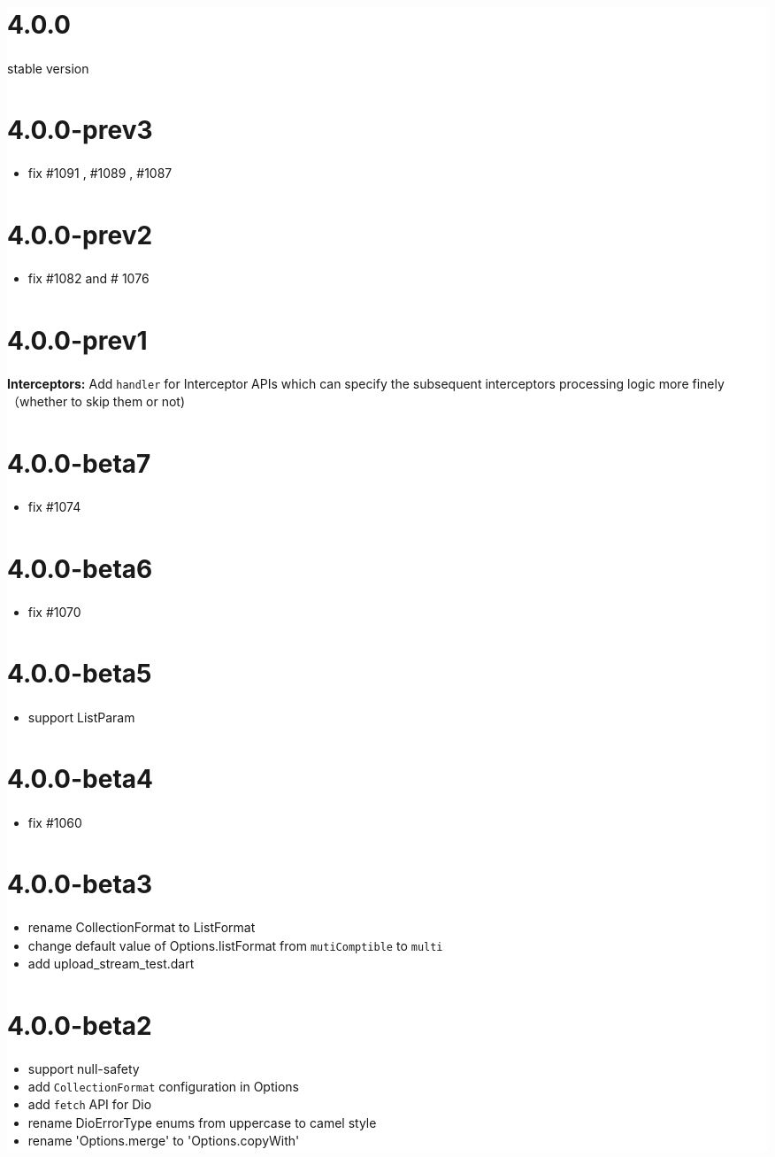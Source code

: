 # 4.0.0

stable version

# 4.0.0-prev3
- fix #1091 , #1089 , #1087 

# 4.0.0-prev2

- fix #1082 and # 1076

# 4.0.0-prev1

 **Interceptors:** Add  `handler` for Interceptor APIs which can specify the subsequent interceptors processing logic more finely（whether to skip them or not)

# 4.0.0-beta7

- fix #1074

# 4.0.0-beta6

- fix #1070

# 4.0.0-beta5

- support ListParam

# 4.0.0-beta4

- fix #1060

# 4.0.0-beta3

- rename CollectionFormat to ListFormat
- change default value of Options.listFormat from `mutiComptible` to `multi`
- add upload_stream_test.dart

# 4.0.0-beta2

- support null-safety
- add `CollectionFormat` configuration in Options
- add `fetch` API for Dio
- rename DioErrorType enums from uppercase to camel style
- rename 'Options.merge' to 'Options.copyWith'
